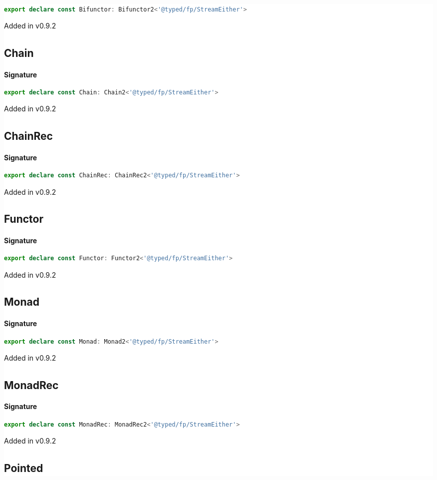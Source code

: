 ```ts
export declare const Bifunctor: Bifunctor2<'@typed/fp/StreamEither'>
```

Added in v0.9.2

## Chain

**Signature**

```ts
export declare const Chain: Chain2<'@typed/fp/StreamEither'>
```

Added in v0.9.2

## ChainRec

**Signature**

```ts
export declare const ChainRec: ChainRec2<'@typed/fp/StreamEither'>
```

Added in v0.9.2

## Functor

**Signature**

```ts
export declare const Functor: Functor2<'@typed/fp/StreamEither'>
```

Added in v0.9.2

## Monad

**Signature**

```ts
export declare const Monad: Monad2<'@typed/fp/StreamEither'>
```

Added in v0.9.2

## MonadRec

**Signature**

```ts
export declare const MonadRec: MonadRec2<'@typed/fp/StreamEither'>
```

Added in v0.9.2

## Pointed
